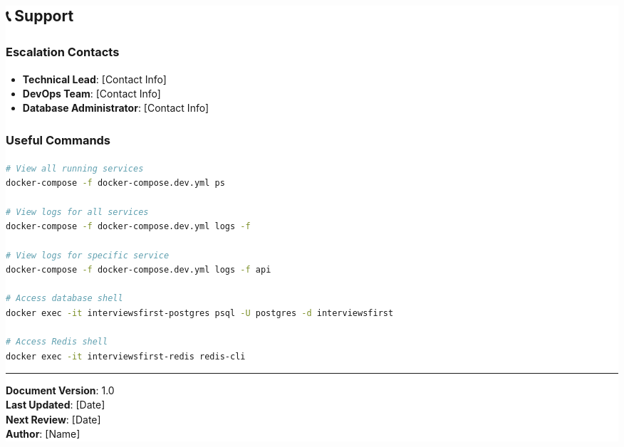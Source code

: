 ## 📞 Support

### **Escalation Contacts**
- **Technical Lead**: [Contact Info]
- **DevOps Team**: [Contact Info]
- **Database Administrator**: [Contact Info]

### **Useful Commands**
```bash
# View all running services
docker-compose -f docker-compose.dev.yml ps

# View logs for all services
docker-compose -f docker-compose.dev.yml logs -f

# View logs for specific service
docker-compose -f docker-compose.dev.yml logs -f api

# Access database shell
docker exec -it interviewsfirst-postgres psql -U postgres -d interviewsfirst

# Access Redis shell
docker exec -it interviewsfirst-redis redis-cli
```

---

**Document Version**: 1.0  
**Last Updated**: [Date]  
**Next Review**: [Date]  
**Author**: [Name]
